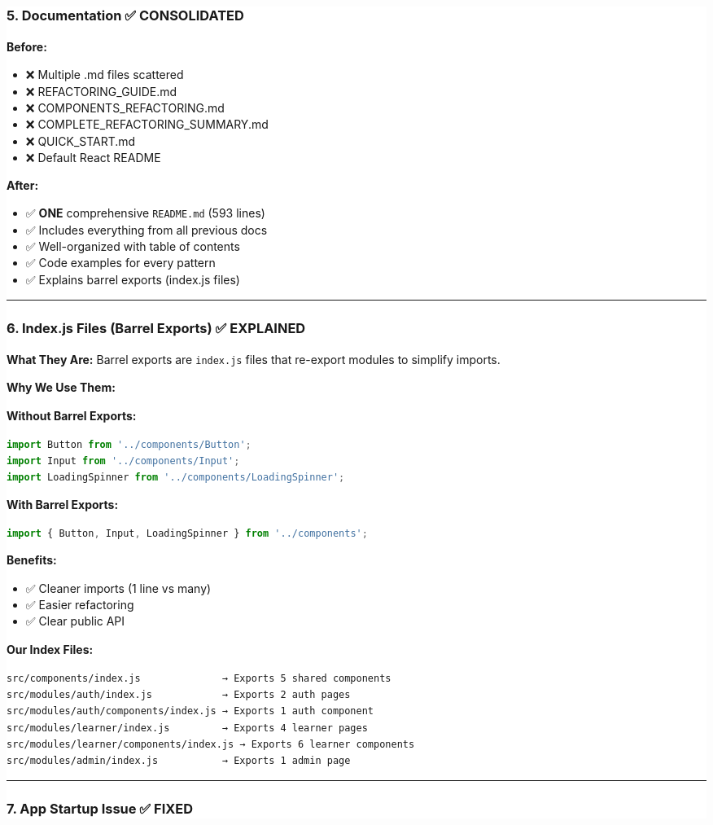 ### **5. Documentation** ✅ CONSOLIDATED
**Before:**
- ❌ Multiple .md files scattered
- ❌ REFACTORING_GUIDE.md
- ❌ COMPONENTS_REFACTORING.md
- ❌ COMPLETE_REFACTORING_SUMMARY.md
- ❌ QUICK_START.md
- ❌ Default React README

**After:**
- ✅ **ONE** comprehensive `README.md` (593 lines)
- ✅ Includes everything from all previous docs
- ✅ Well-organized with table of contents
- ✅ Code examples for every pattern
- ✅ Explains barrel exports (index.js files)

---

### **6. Index.js Files (Barrel Exports)** ✅ EXPLAINED

**What They Are:**
Barrel exports are `index.js` files that re-export modules to simplify imports.

**Why We Use Them:**

**Without Barrel Exports:**
```jsx
import Button from '../components/Button';
import Input from '../components/Input';
import LoadingSpinner from '../components/LoadingSpinner';
```

**With Barrel Exports:**
```jsx
import { Button, Input, LoadingSpinner } from '../components';
```

**Benefits:**
- ✅ Cleaner imports (1 line vs many)
- ✅ Easier refactoring
- ✅ Clear public API

**Our Index Files:**
```
src/components/index.js              → Exports 5 shared components
src/modules/auth/index.js            → Exports 2 auth pages
src/modules/auth/components/index.js → Exports 1 auth component
src/modules/learner/index.js         → Exports 4 learner pages
src/modules/learner/components/index.js → Exports 6 learner components
src/modules/admin/index.js           → Exports 1 admin page
```

---

### **7. App Startup Issue** ✅ FIXED
